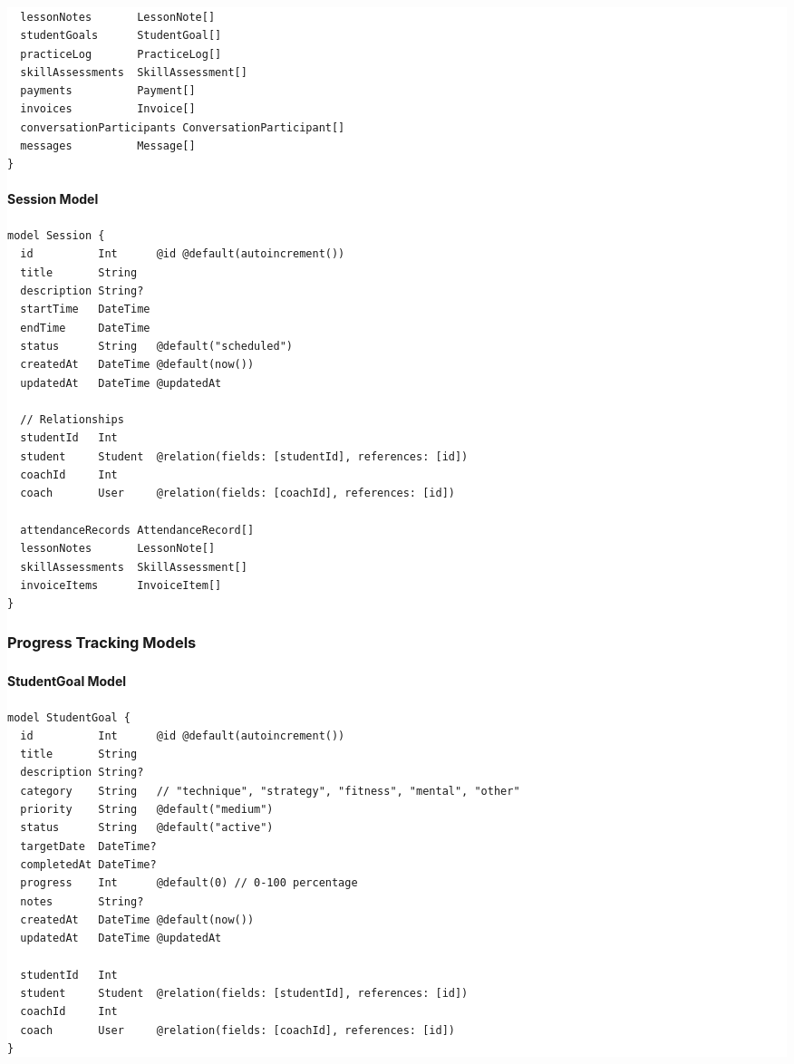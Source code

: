 ```prisma
  lessonNotes       LessonNote[]
  studentGoals      StudentGoal[]
  practiceLog       PracticeLog[]
  skillAssessments  SkillAssessment[]
  payments          Payment[]
  invoices          Invoice[]
  conversationParticipants ConversationParticipant[]
  messages          Message[]
}
```

#### Session Model
```prisma
model Session {
  id          Int      @id @default(autoincrement())
  title       String
  description String?
  startTime   DateTime
  endTime     DateTime
  status      String   @default("scheduled")
  createdAt   DateTime @default(now())
  updatedAt   DateTime @updatedAt
  
  // Relationships
  studentId   Int
  student     Student  @relation(fields: [studentId], references: [id])
  coachId     Int
  coach       User     @relation(fields: [coachId], references: [id])
  
  attendanceRecords AttendanceRecord[]
  lessonNotes       LessonNote[]
  skillAssessments  SkillAssessment[]
  invoiceItems      InvoiceItem[]
}
```

### Progress Tracking Models

#### StudentGoal Model
```prisma
model StudentGoal {
  id          Int      @id @default(autoincrement())
  title       String
  description String?
  category    String   // "technique", "strategy", "fitness", "mental", "other"
  priority    String   @default("medium")
  status      String   @default("active")
  targetDate  DateTime?
  completedAt DateTime?
  progress    Int      @default(0) // 0-100 percentage
  notes       String?
  createdAt   DateTime @default(now())
  updatedAt   DateTime @updatedAt
  
  studentId   Int
  student     Student  @relation(fields: [studentId], references: [id])
  coachId     Int
  coach       User     @relation(fields: [coachId], references: [id])
}
```
